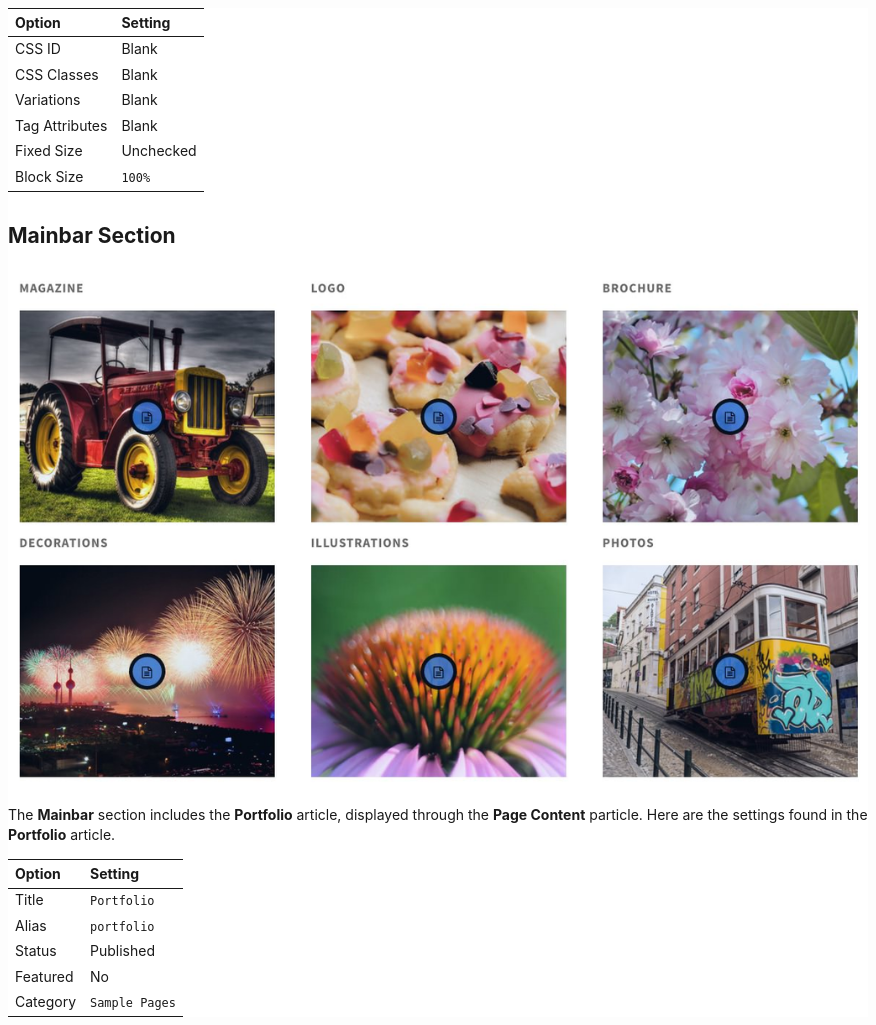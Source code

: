 | Option         | Setting     |
| :----------    | :---------- |
| CSS ID         | Blank       |
| CSS Classes    | Blank       |
| Variations     | Blank       |
| Tag Attributes | Blank       |
| Fixed Size     | Unchecked   |
| Block Size     | `100%`      |

## Mainbar Section

![](assets/page_portfolio_3.jpeg)

The **Mainbar** section includes the **Portfolio** article, displayed through the **Page Content** particle. Here are the settings found in the **Portfolio** article.

| Option   | Setting        |
| :-----   | :-----         |
| Title    | `Portfolio`     |
| Alias    | `portfolio`     |
| Status   | Published      |
| Featured | No             |
| Category | `Sample Pages` |
